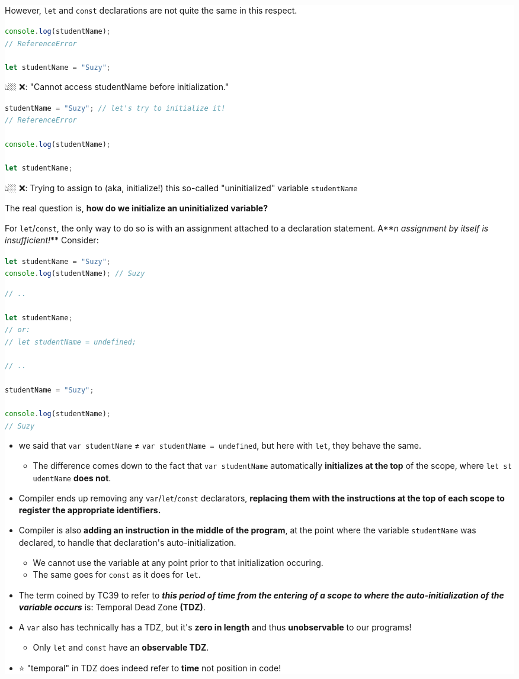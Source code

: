 However, `let` and `const` declarations are not quite the same in this respect.

```js
console.log(studentName);
// ReferenceError

let studentName = "Suzy";
```

👆🏼 ❌: "Cannot access studentName before initialization."

```js
studentName = "Suzy"; // let's try to initialize it!
// ReferenceError

console.log(studentName);

let studentName;
```

👆🏼 ❌: Trying to assign to (aka, initialize!) this so-called "uninitialized" variable `studentName`

The real question is, **how do we initialize an uninitialized variable?**

For `let`/`const`, the only way to do so is with an assignment attached to a declaration statement. A**_n assignment by itself is insufficient!_** Consider:

```js
let studentName = "Suzy";
console.log(studentName); // Suzy
```

```js
// ..

let studentName;
// or:
// let studentName = undefined;

// ..

studentName = "Suzy";

console.log(studentName);
// Suzy
```

- we said that `var studentName` ≠ `var studentName = undefined`, but here with `let`, they behave the same.

  - The difference comes down to the fact that `var studentName` automatically **initializes at the top** of the scope, where `let studentName` **does not**.

- Compiler ends up removing any `var`/`let`/`const` declarators, **replacing them with the instructions at the top of each scope to register the appropriate identifiers.**

- Compiler is also **adding an instruction in the middle of the program**, at the point where the variable `studentName` was declared, to handle that declaration's auto-initialization.
  - We cannot use the variable at any point prior to that initialization occuring.
  - The same goes for `const` as it does for `let`.
- The term coined by TC39 to refer to **_this period of time from the entering of a scope to where the auto-initialization of the variable occurs_** is: Temporal Dead Zone **(TDZ)**.
- A `var` also has technically has a TDZ, but it's **zero in length** and thus **unobservable** to our programs!
  - Only `let` and `const` have an **observable TDZ**.
- ⭐️ "temporal" in TDZ does indeed refer to **time** not position in code!
